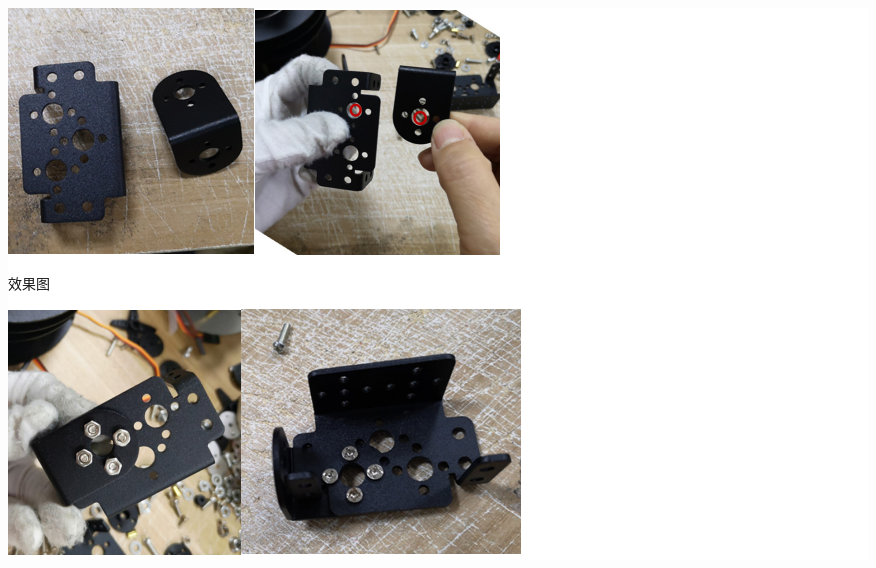 ![img](https://github.com/SmartArduino/zhdocs/raw/master/zhRobotArm/6DOFYunTaiRobotArm/wps42.png)![img](https://github.com/SmartArduino/zhdocs/raw/master/zhRobotArm/6DOFYunTaiRobotArm/wps43.png) 

效果图

![img](https://github.com/SmartArduino/zhdocs/raw/master/zhRobotArm/6DOFYunTaiRobotArm/wps44.png)![img](https://github.com/SmartArduino/zhdocs/raw/master/zhRobotArm/6DOFYunTaiRobotArm/wps45.png) 
